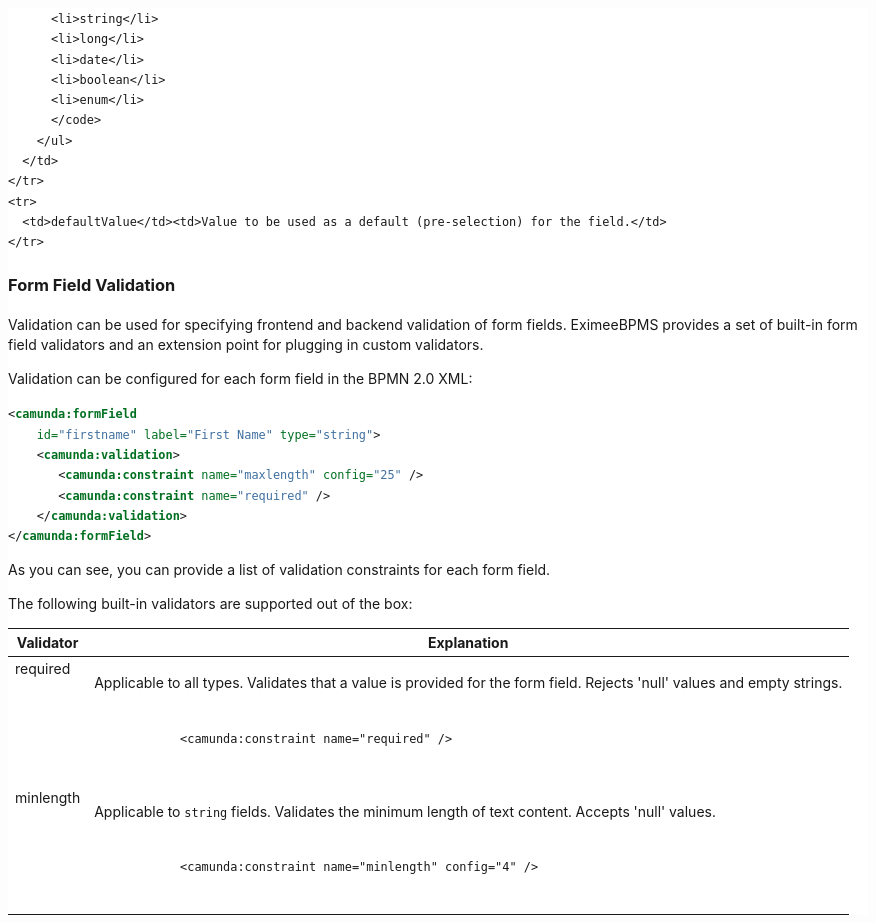           <li>string</li>
          <li>long</li>
          <li>date</li>
          <li>boolean</li>
          <li>enum</li>
          </code>
        </ul>
      </td>
    </tr>
    <tr>
      <td>defaultValue</td><td>Value to be used as a default (pre-selection) for the field.</td>
    </tr>
  </tbody>
</table>


### Form Field Validation

Validation can be used for specifying frontend and backend validation of form fields. EximeeBPMS provides a set of built-in form field validators and an extension point for plugging in custom validators.

Validation can be configured for each form field in the BPMN 2.0 XML:

```xml
<camunda:formField
    id="firstname" label="First Name" type="string">
    <camunda:validation>
       <camunda:constraint name="maxlength" config="25" />
       <camunda:constraint name="required" />
    </camunda:validation>
</camunda:formField>
```

As you can see, you can provide a list of validation constraints for each form field.

The following built-in validators are supported out of the box:

<table class="table table-bordered">
  <thead>
    <tr>
      <th>Validator</th><th>Explanation</th>
    </tr>
  </thead>
  <tbody>
    <tr>
      <td>required</td>
      <td>
        <p>Applicable to all types. Validates that a value is provided for the form field. Rejects 'null' values and empty strings.</p>
        <p>
          <code>
            &lt;camunda:constraint name=&quot;required&quot; /&gt;
          </code>
        </p>
      </td>
    </tr>
    <tr>
      <td>minlength</td>
      <td>
        <p>Applicable to <code>string</code> fields. Validates the minimum length of text content. Accepts 'null' values.</p>
        <p>
          <code>
            &lt;camunda:constraint name=&quot;minlength&quot; config=&quot;4&quot; /&gt;
          </code>
        </p>